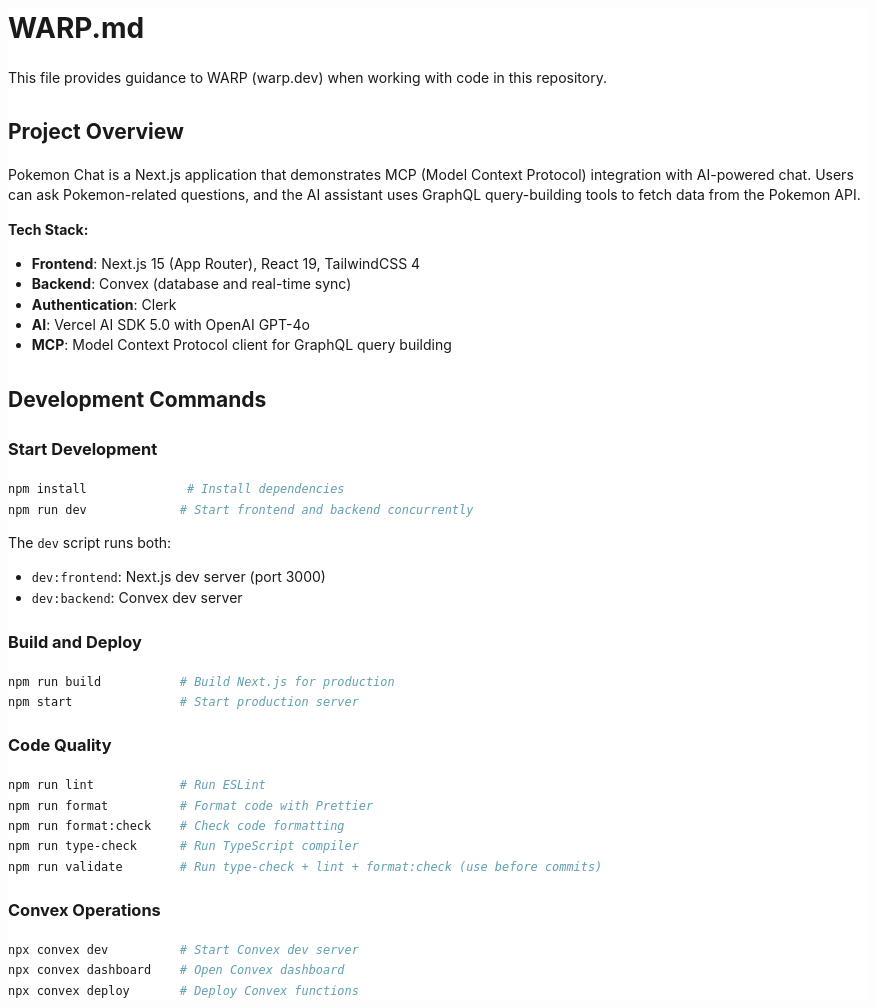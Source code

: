 # WARP.md

This file provides guidance to WARP (warp.dev) when working with code in this repository.

## Project Overview

Pokemon Chat is a Next.js application that demonstrates MCP (Model Context Protocol) integration with AI-powered chat. Users can ask Pokemon-related questions, and the AI assistant uses GraphQL query-building tools to fetch data from the Pokemon API.

**Tech Stack:**

- **Frontend**: Next.js 15 (App Router), React 19, TailwindCSS 4
- **Backend**: Convex (database and real-time sync)
- **Authentication**: Clerk
- **AI**: Vercel AI SDK 5.0 with OpenAI GPT-4o
- **MCP**: Model Context Protocol client for GraphQL query building

## Development Commands

### Start Development

```bash
npm install              # Install dependencies
npm run dev             # Start frontend and backend concurrently
```

The `dev` script runs both:

- `dev:frontend`: Next.js dev server (port 3000)
- `dev:backend`: Convex dev server

### Build and Deploy

```bash
npm run build           # Build Next.js for production
npm start               # Start production server
```

### Code Quality

```bash
npm run lint            # Run ESLint
npm run format          # Format code with Prettier
npm run format:check    # Check code formatting
npm run type-check      # Run TypeScript compiler
npm run validate        # Run type-check + lint + format:check (use before commits)
```

### Convex Operations

```bash
npx convex dev          # Start Convex dev server
npx convex dashboard    # Open Convex dashboard
npx convex deploy       # Deploy Convex functions
```
